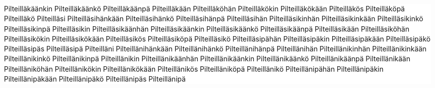 Pilteilläkäänkin
Pilteilläkäänkö
Pilteilläkäänpä
Pilteilläkään
Pilteilläköhän
Pilteilläkökin
Pilteilläkökään
Pilteilläkös
Pilteilläköpä
Pilteilläkö
Pilteilläsi
Pilteilläsihänkään
Pilteilläsihänkö
Pilteilläsihänpä
Pilteilläsihän
Pilteilläsikinhän
Pilteilläsikinkään
Pilteilläsikinkö
Pilteilläsikinpä
Pilteilläsikin
Pilteilläsikäänhän
Pilteilläsikäänkin
Pilteilläsikäänkö
Pilteilläsikäänpä
Pilteilläsikään
Pilteilläsiköhän
Pilteilläsikökin
Pilteilläsikökään
Pilteilläsikös
Pilteilläsiköpä
Pilteilläsikö
Pilteilläsipähän
Pilteilläsipäkin
Pilteilläsipäkään
Pilteilläsipäkö
Pilteilläsipäs
Pilteilläsipä
Pilteilläni
Pilteillänihänkään
Pilteillänihänkö
Pilteillänihänpä
Pilteillänihän
Pilteillänikinhän
Pilteillänikinkään
Pilteillänikinkö
Pilteillänikinpä
Pilteillänikin
Pilteillänikäänhän
Pilteillänikäänkin
Pilteillänikäänkö
Pilteillänikäänpä
Pilteillänikään
Pilteilläniköhän
Pilteillänikökin
Pilteillänikökään
Pilteillänikös
Pilteilläniköpä
Pilteillänikö
Pilteillänipähän
Pilteillänipäkin
Pilteillänipäkään
Pilteillänipäkö
Pilteillänipäs
Pilteillänipä